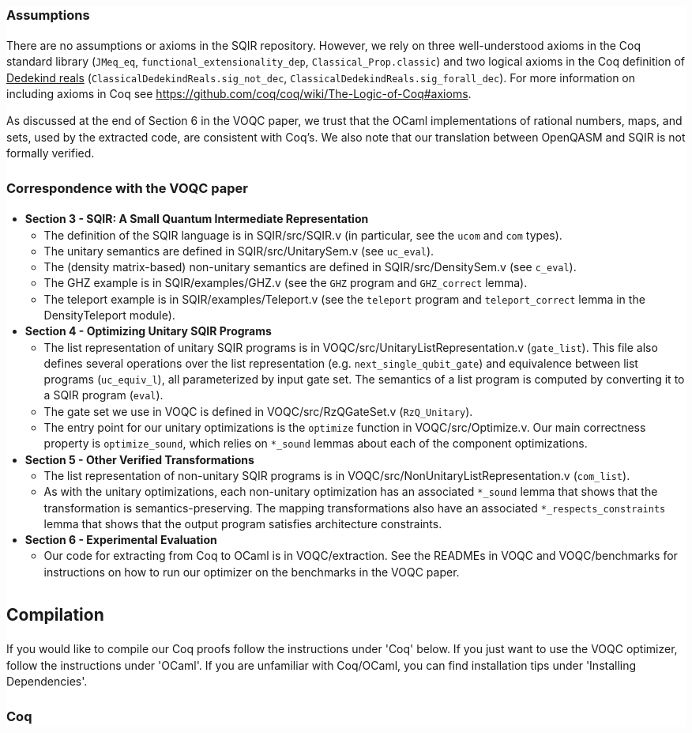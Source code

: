 ### Assumptions

There are no assumptions or axioms in the SQIR repository. However, we rely on three well-understood axioms in the Coq standard library (`JMeq_eq`, `functional_extensionality_dep`, `Classical_Prop.classic`) and two logical axioms in the Coq definition of [Dedekind reals](https://coq.inria.fr/library/Coq.Reals.ClassicalDedekindReals.html) (`ClassicalDedekindReals.sig_not_dec`, `ClassicalDedekindReals.sig_forall_dec`). For more information on including axioms in Coq see https://github.com/coq/coq/wiki/The-Logic-of-Coq#axioms.

As discussed at the end of Section 6 in the VOQC paper, we trust that the OCaml implementations of rational numbers, maps, and sets, used by the extracted code, are consistent with Coq’s. We also note that our translation between OpenQASM and SQIR is not formally verified.

### Correspondence with the VOQC paper

* **Section 3 - SQIR: A Small Quantum Intermediate Representation**
  * The definition of the SQIR language is in SQIR/src/SQIR.v (in particular, see the `ucom` and `com` types).
  * The unitary semantics are defined in SQIR/src/UnitarySem.v (see `uc_eval`).
  * The (density matrix-based) non-unitary semantics are defined in SQIR/src/DensitySem.v (see `c_eval`).
  * The GHZ example is in SQIR/examples/GHZ.v (see the `GHZ` program and `GHZ_correct` lemma).
  * The teleport example is in SQIR/examples/Teleport.v (see the `teleport` program and `teleport_correct` lemma in the DensityTeleport module).
* **Section 4 - Optimizing Unitary SQIR Programs**
  * The list representation of unitary SQIR programs is in VOQC/src/UnitaryListRepresentation.v (`gate_list`). This file also defines several operations over the list representation (e.g. `next_single_qubit_gate`) and equivalence between list programs (`uc_equiv_l`), all parameterized by input gate set. The semantics of a list program is computed by converting it to a SQIR program (`eval`).
  * The gate set we use in VOQC is defined in VOQC/src/RzQGateSet.v (`RzQ_Unitary`).
  * The entry point for our unitary optimizations is the `optimize` function in VOQC/src/Optimize.v. Our main correctness property is `optimize_sound`, which relies on `*_sound` lemmas about each of the component optimizations.
* **Section 5 - Other Verified Transformations**
  * The list representation of non-unitary SQIR programs is in VOQC/src/NonUnitaryListRepresentation.v (`com_list`).
  * As with the unitary optimizations, each non-unitary optimization has an associated `*_sound` lemma that shows that the transformation is semantics-preserving. The mapping transformations also have an associated `*_respects_constraints` lemma that shows that the output program satisfies architecture constraints.
* **Section 6 - Experimental Evaluation**
  * Our code for extracting from Coq to OCaml is in VOQC/extraction. See the READMEs in VOQC and VOQC/benchmarks for instructions on how to run our optimizer on the benchmarks in the VOQC paper.

## Compilation

If you would like to compile our Coq proofs follow the instructions under 'Coq' below. If you just want to use the VOQC optimizer, follow the instructions under 'OCaml'. If you are unfamiliar with Coq/OCaml, you can find installation tips under 'Installing Dependencies'.

### Coq
